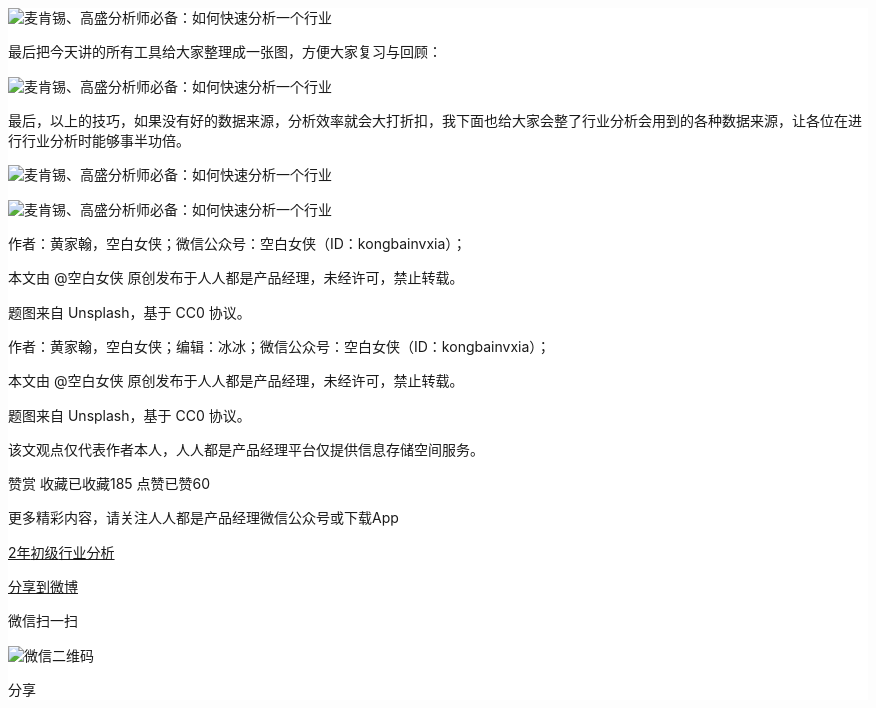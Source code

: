 ![麦肯锡、高盛分析师必备：如何快速分析一个行业](https://image.woshipm.com/wp-files/2022/07/OftZxyoy5gUuvYVrWNnW.png)

最后把今天讲的所有工具给大家整理成一张图，方便大家复习与回顾：

![麦肯锡、高盛分析师必备：如何快速分析一个行业](https://image.woshipm.com/wp-files/2022/07/s4aNQ3ctYwXKHQHmYjy7.png)

最后，以上的技巧，如果没有好的数据来源，分析效率就会大打折扣，我下面也给大家会整了行业分析会用到的各种数据来源，让各位在进行行业分析时能够事半功倍。

![麦肯锡、高盛分析师必备：如何快速分析一个行业](https://image.woshipm.com/wp-files/2022/07/PLkAYXLTVcUW83Sa68qP.png)

![麦肯锡、高盛分析师必备：如何快速分析一个行业](https://image.woshipm.com/wp-files/2022/07/LhknY0he00iQChY4VjGH.png)

作者：黄家翰，空白女侠；微信公众号：空白女侠（ID：kongbainvxia）；

本文由 @空白女侠 原创发布于人人都是产品经理，未经许可，禁止转载。

题图来自 Unsplash，基于 CC0 协议。

作者：黄家翰，空白女侠；编辑：冰冰；微信公众号：空白女侠（ID：kongbainvxia）；

本文由 @空白女侠 原创发布于人人都是产品经理，未经许可，禁止转载。

题图来自 Unsplash，基于 CC0 协议。

该文观点仅代表作者本人，人人都是产品经理平台仅提供信息存储空间服务。

赞赏 收藏已收藏185 点赞已赞60

更多精彩内容，请关注人人都是产品经理微信公众号或下载App

[2年](https://www.woshipm.com/tag/2%e5%b9%b4)[初级](https://www.woshipm.com/tag/%e5%88%9d%e7%ba%a7)[行业分析](https://www.woshipm.com/tag/%e8%a1%8c%e4%b8%9a%e5%88%86%e6%9e%90)

[分享到微博](https://service.weibo.com/share/share.php?appkey=2775287854&title=麦肯锡、高盛分析师必备：如何快速分析一个行业&url=https://www.woshipm.com/data-analysis/5518563.html&pic=https://image.woshipm.com/wp-files/2022/07/4YpPCN978QuDySQwpgoc.jpg)

微信扫一扫

![微信二维码](https://api.pwmqr.com/qrcode/create/?url=https://www.woshipm.com/data-analysis/5518563.html)

分享